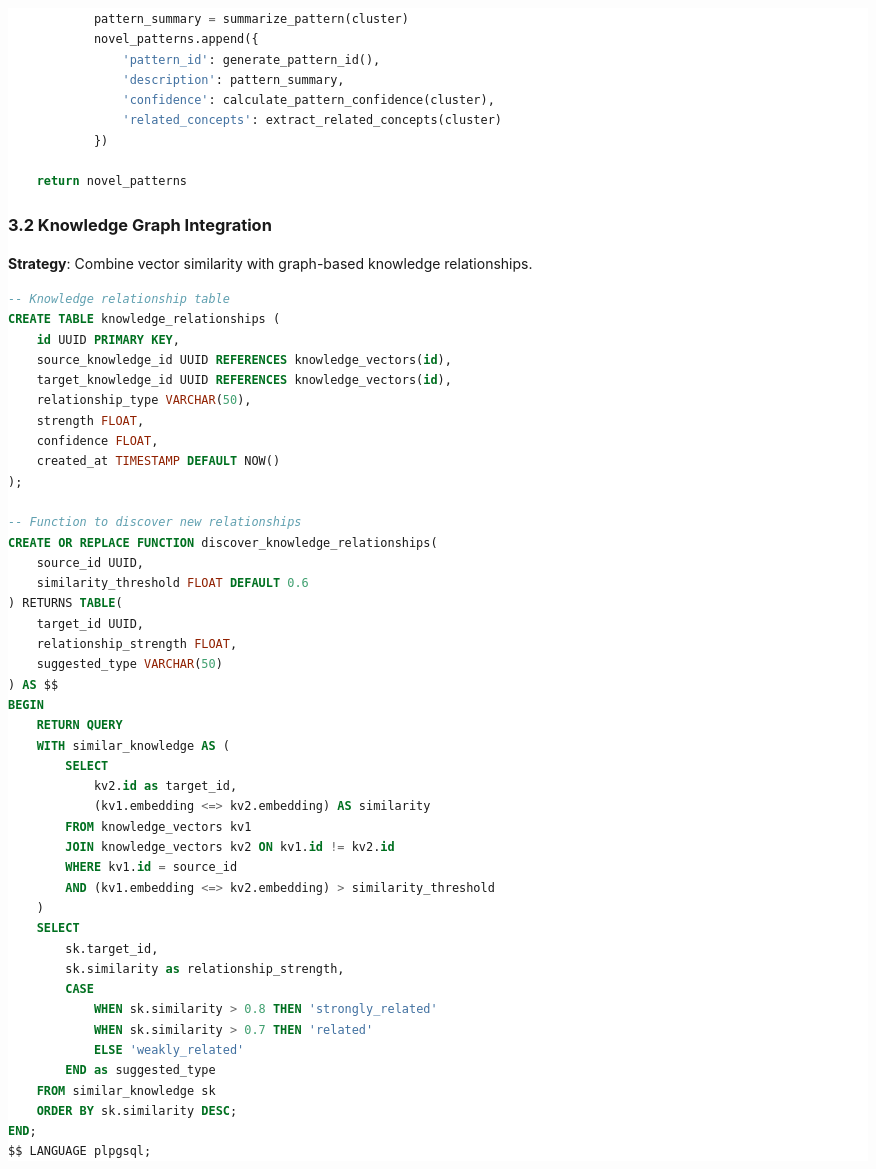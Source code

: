 ```python
            pattern_summary = summarize_pattern(cluster)
            novel_patterns.append({
                'pattern_id': generate_pattern_id(),
                'description': pattern_summary,
                'confidence': calculate_pattern_confidence(cluster),
                'related_concepts': extract_related_concepts(cluster)
            })

    return novel_patterns
```

### 3.2 Knowledge Graph Integration

**Strategy**: Combine vector similarity with graph-based knowledge relationships.

```sql
-- Knowledge relationship table
CREATE TABLE knowledge_relationships (
    id UUID PRIMARY KEY,
    source_knowledge_id UUID REFERENCES knowledge_vectors(id),
    target_knowledge_id UUID REFERENCES knowledge_vectors(id),
    relationship_type VARCHAR(50),
    strength FLOAT,
    confidence FLOAT,
    created_at TIMESTAMP DEFAULT NOW()
);

-- Function to discover new relationships
CREATE OR REPLACE FUNCTION discover_knowledge_relationships(
    source_id UUID,
    similarity_threshold FLOAT DEFAULT 0.6
) RETURNS TABLE(
    target_id UUID,
    relationship_strength FLOAT,
    suggested_type VARCHAR(50)
) AS $$
BEGIN
    RETURN QUERY
    WITH similar_knowledge AS (
        SELECT
            kv2.id as target_id,
            (kv1.embedding <=> kv2.embedding) AS similarity
        FROM knowledge_vectors kv1
        JOIN knowledge_vectors kv2 ON kv1.id != kv2.id
        WHERE kv1.id = source_id
        AND (kv1.embedding <=> kv2.embedding) > similarity_threshold
    )
    SELECT
        sk.target_id,
        sk.similarity as relationship_strength,
        CASE
            WHEN sk.similarity > 0.8 THEN 'strongly_related'
            WHEN sk.similarity > 0.7 THEN 'related'
            ELSE 'weakly_related'
        END as suggested_type
    FROM similar_knowledge sk
    ORDER BY sk.similarity DESC;
END;
$$ LANGUAGE plpgsql;
```
